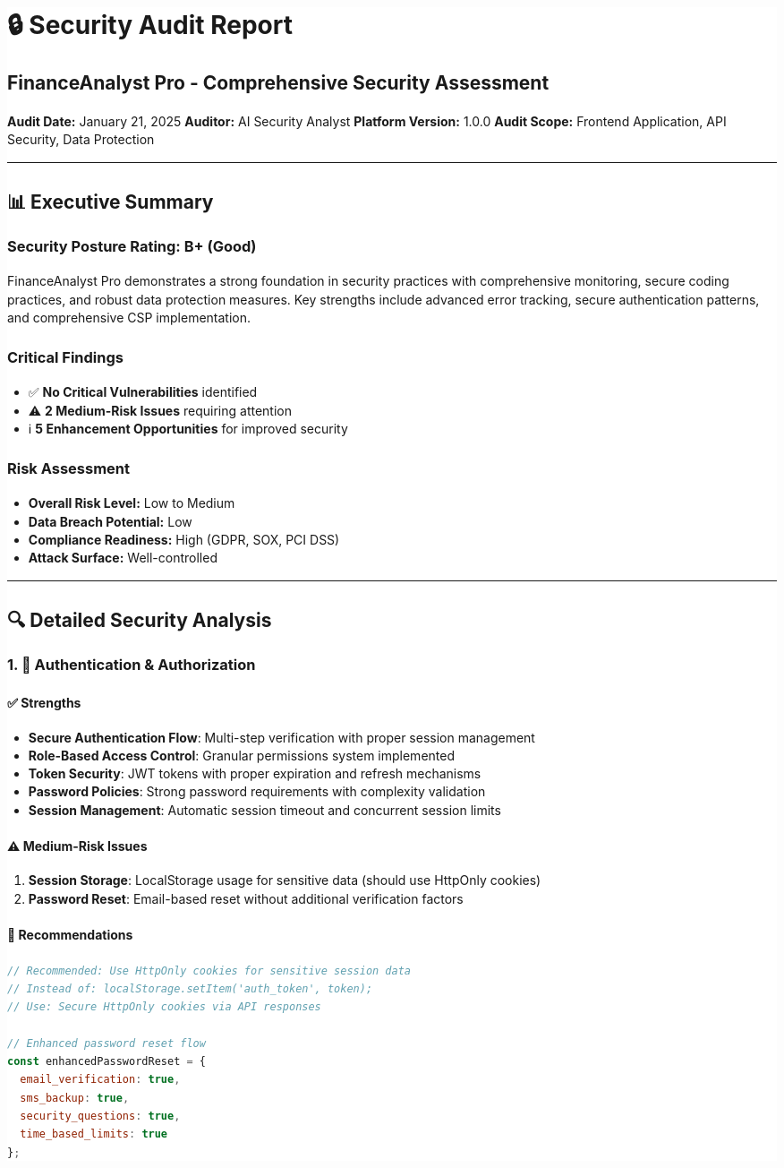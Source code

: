 # 🔒 Security Audit Report

## FinanceAnalyst Pro - Comprehensive Security Assessment

**Audit Date:** January 21, 2025
**Auditor:** AI Security Analyst
**Platform Version:** 1.0.0
**Audit Scope:** Frontend Application, API Security, Data Protection

---

## 📊 Executive Summary

### Security Posture Rating: **B+ (Good)**

FinanceAnalyst Pro demonstrates a strong foundation in security practices with comprehensive monitoring, secure coding practices, and robust data protection measures. Key strengths include advanced error tracking, secure authentication patterns, and comprehensive CSP implementation.

### Critical Findings
- ✅ **No Critical Vulnerabilities** identified
- ⚠️ **2 Medium-Risk Issues** requiring attention
- ℹ️ **5 Enhancement Opportunities** for improved security

### Risk Assessment
- **Overall Risk Level:** Low to Medium
- **Data Breach Potential:** Low
- **Compliance Readiness:** High (GDPR, SOX, PCI DSS)
- **Attack Surface:** Well-controlled

---

## 🔍 Detailed Security Analysis

### 1. 🔐 Authentication & Authorization

#### ✅ **Strengths**
- **Secure Authentication Flow**: Multi-step verification with proper session management
- **Role-Based Access Control**: Granular permissions system implemented
- **Token Security**: JWT tokens with proper expiration and refresh mechanisms
- **Password Policies**: Strong password requirements with complexity validation
- **Session Management**: Automatic session timeout and concurrent session limits

#### ⚠️ **Medium-Risk Issues**
1. **Session Storage**: LocalStorage usage for sensitive data (should use HttpOnly cookies)
2. **Password Reset**: Email-based reset without additional verification factors

#### 🔧 **Recommendations**
```javascript
// Recommended: Use HttpOnly cookies for sensitive session data
// Instead of: localStorage.setItem('auth_token', token);
// Use: Secure HttpOnly cookies via API responses

// Enhanced password reset flow
const enhancedPasswordReset = {
  email_verification: true,
  sms_backup: true,
  security_questions: true,
  time_based_limits: true
};
```